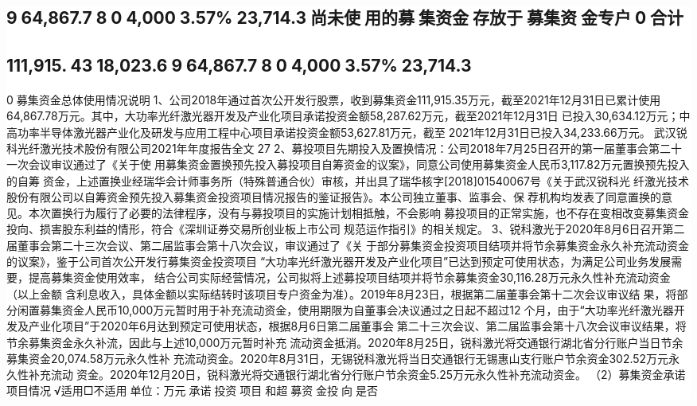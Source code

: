 9
64,867.7
8
0
4,000
3.57%
23,714.3
尚未使
用的募
集资金
存放于
募集资
金专户
0
合计
--
111,915.
43
18,023.6
9
64,867.7
8
0
4,000
3.57%
23,714.3
--
0
募集资金总体使用情况说明
1、公司2018年通过首次公开发行股票，收到募集资金111,915.35万元，截至2021年12月31日已累计使用
64,867.78万元。其中，大功率光纤激光器开发及产业化项目承诺投资金额58,287.62万元，截至2021年12月31日
已投入30,634.12万元；中高功率半导体激光器产业化及研发与应用工程中心项目承诺投资金额53,627.81万元，截至
2021年12月31日已投入34,233.66万元。
武汉锐科光纤激光技术股份有限公司2021年年度报告全文
27
2、募投项目先期投入及置换情况：公司2018年7月25日召开的第一届董事会第二十一次会议审议通过了《关于使
用募集资金置换预先投入募投项目自筹资金的议案》，同意公司使用募集资金人民币3,117.82万元置换预先投入的自筹
资金，上述置换业经瑞华会计师事务所（特殊普通合伙）审核，并出具了瑞华核字[2018]01540067号《关于武汉锐科光
纤激光技术股份有限公司以自筹资金预先投入募集资金投资项目情况报告的鉴证报告》。本公司独立董事、监事会、保
荐机构均发表了同意置换的意见。本次置换行为履行了必要的法律程序，没有与募投项目的实施计划相抵触，不会影响
募投项目的正常实施，也不存在变相改变募集资金投向、损害股东利益的情形，符合《深圳证券交易所创业板上市公司
规范运作指引》的相关规定。
3、锐科激光于2020年8月6日召开第二届董事会第二十三次会议、第二届监事会第十八次会议，审议通过了《关
于部分募集资金投资项目结项并将节余募集资金永久补充流动资金的议案》，鉴于公司首次公开发行募集资金投资项目
“大功率光纤激光器开发及产业化项目”已达到预定可使用状态，为满足公司业务发展需要，提高募集资金使用效率，
结合公司实际经营情况，公司拟将上述募投项目结项并将节余募集资金30,116.28万元永久性补充流动资金（以上金额
含利息收入，具体金额以实际结转时该项目专户资金为准）。2019年8月23日，根据第二届董事会第十二次会议审议结
果，将部分闲置募集资金人民币10,000万元暂时用于补充流动资金，使用期限为自董事会决议通过之日起不超过12
个月，由于“大功率光纤激光器开发及产业化项目”于2020年6月达到预定可使用状态，根据8月6日第二届董事会
第二十三次会议、第二届监事会第十八次会议审议结果，将节余募集资金永久补流，因此与上述10,000万元暂时补充
流动资金抵消。2020年8月25日，锐科激光将交通银行湖北省分行账户当日节余募集资金20,074.58万元永久性补
充流动资金。2020年8月31日，无锡锐科激光将当日交通银行无锡惠山支行账户节余资金302.52万元永久性补充流动
资金。2020年12月20日，锐科激光将交通银行湖北省分行账户节余资金5.25万元永久性补充流动资金。
（2）募集资金承诺项目情况
√适用□不适用
单位：万元
承诺
投资
项目
和超
募资
金投
向
是否